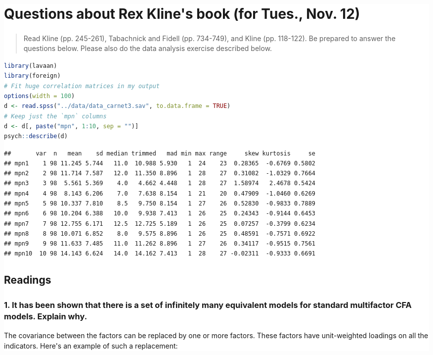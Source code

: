 Questions about Rex Kline's book (for Tues., Nov. 12)
===============================================================================

> Read Kline (pp. 245-261), Tabachnick and Fidell (pp. 734-749), and Kline (pp. 118-122). Be prepared to answer the questions below. Please also do the data analysis exercise described below. 


```r
library(lavaan)
library(foreign)
# Fit huge correlation matrices in my output
options(width = 100)
d <- read.spss("../data/data_carnet3.sav", to.data.frame = TRUE)
# Keep just the `mpn` columns
d <- d[, paste("mpn", 1:10, sep = "")]
psych::describe(d)
```

```
##       var  n   mean    sd median trimmed   mad min max range     skew kurtosis     se
## mpn1    1 98 11.245 5.744   11.0  10.988 5.930   1  24    23  0.28365  -0.6769 0.5802
## mpn2    2 98 11.714 7.587   12.0  11.350 8.896   1  28    27  0.31082  -1.0329 0.7664
## mpn3    3 98  5.561 5.369    4.0   4.662 4.448   1  28    27  1.58974   2.4678 0.5424
## mpn4    4 98  8.143 6.206    7.0   7.638 8.154   1  21    20  0.47909  -1.0460 0.6269
## mpn5    5 98 10.337 7.810    8.5   9.750 8.154   1  27    26  0.52830  -0.9833 0.7889
## mpn6    6 98 10.204 6.388   10.0   9.938 7.413   1  26    25  0.24343  -0.9144 0.6453
## mpn7    7 98 12.755 6.171   12.5  12.725 5.189   1  26    25  0.07257  -0.3799 0.6234
## mpn8    8 98 10.071 6.852    8.0   9.575 8.896   1  26    25  0.48591  -0.7571 0.6922
## mpn9    9 98 11.633 7.485   11.0  11.262 8.896   1  27    26  0.34117  -0.9515 0.7561
## mpn10  10 98 14.143 6.624   14.0  14.162 7.413   1  28    27 -0.02311  -0.9333 0.6691
```


Readings
-------------------------------------------------------------------------------

### 1. It has been shown that there is a set of infinitely many equivalent models for standard multifactor CFA models. Explain why.

The covariance between the factors can be replaced by one or more factors. These factors have unit-weighted loadings on all the indicators. Here's an example of such a replacement:
